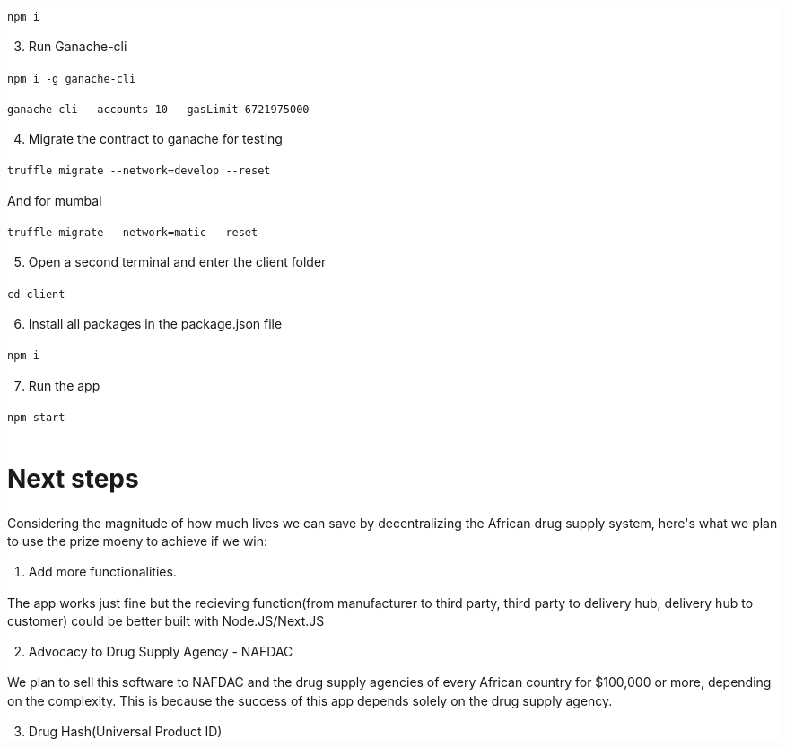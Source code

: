 ```
npm i
```

3. Run Ganache-cli

```
npm i -g ganache-cli
```

```
ganache-cli --accounts 10 --gasLimit 6721975000
```

4. Migrate the contract to ganache for testing

```
truffle migrate --network=develop --reset
```

And for mumbai

```
truffle migrate --network=matic --reset
```

5. Open a second terminal and enter the client folder

```
cd client
```

6. Install all packages in the package.json file

```
npm i
```

7. Run the app

```
npm start
```


# Next steps

Considering the magnitude of how much lives we can save by decentralizing the African drug supply system, here's what we plan to use the prize moeny to achieve if we win:

1. Add more functionalities.

The app works just fine but the recieving function(from manufacturer to third party, third party to delivery hub, delivery hub to customer) could be better built with Node.JS/Next.JS

2. Advocacy to Drug Supply Agency - NAFDAC

We plan to sell this software to NAFDAC and the drug supply agencies of every African country for $100,000 or more, depending on the complexity. This is because the success of this app depends solely on the drug supply agency.

3. Drug Hash(Universal Product ID)
